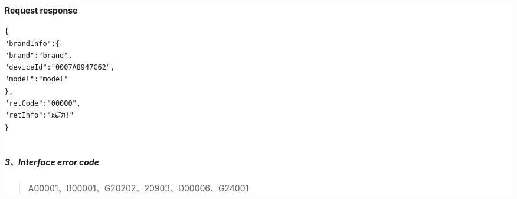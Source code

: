 **Request response**

```
{
"brandInfo":{
"brand":"brand",
"deviceId":"0007A8947C62",
"model":"model"
},
"retCode":"00000",
"retInfo":"成功!"
}


```

##### 3、Interface error code
> A00001、B00001、G20202、20903、D00006、G24001





[^-^]:文本连接注释
[DevicesStandard_document_url]:_document/_account/GEAProjectInterfaceDefinitionSpecification.docx

[^-^]:常用图片注释
[DevicesStandard_type]:_media/_devicesStandard/DevicesStandard_type.png
[DevicesStandard_liucheng]:_media/_devicesStandard/DevicesStandard_liucheng.png